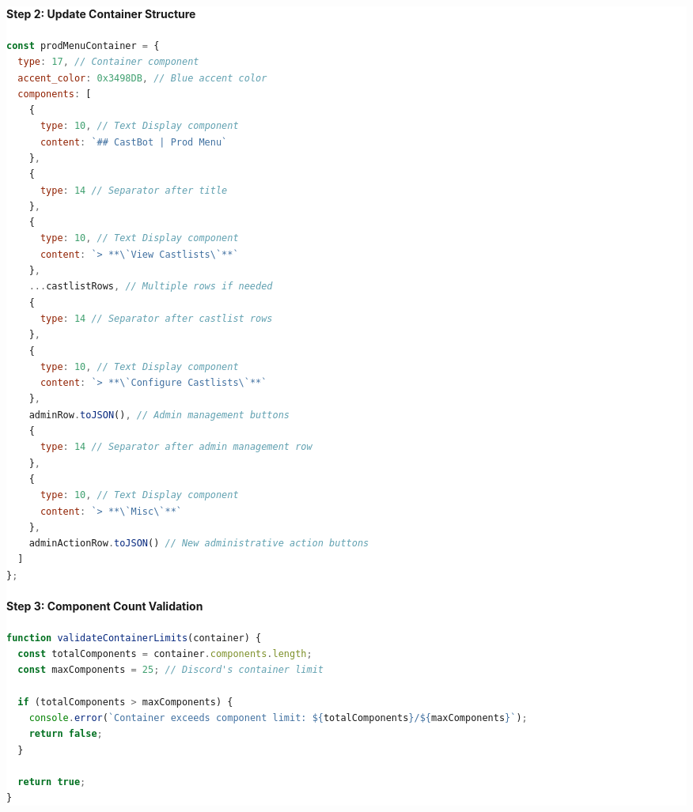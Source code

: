 
#### Step 2: Update Container Structure
```javascript
const prodMenuContainer = {
  type: 17, // Container component
  accent_color: 0x3498DB, // Blue accent color
  components: [
    {
      type: 10, // Text Display component
      content: `## CastBot | Prod Menu`
    },
    {
      type: 14 // Separator after title
    },
    {
      type: 10, // Text Display component
      content: `> **\`View Castlists\`**`
    },
    ...castlistRows, // Multiple rows if needed
    {
      type: 14 // Separator after castlist rows
    },
    {
      type: 10, // Text Display component
      content: `> **\`Configure Castlists\`**`
    },
    adminRow.toJSON(), // Admin management buttons
    {
      type: 14 // Separator after admin management row
    },
    {
      type: 10, // Text Display component
      content: `> **\`Misc\`**`
    },
    adminActionRow.toJSON() // New administrative action buttons
  ]
};
```

#### Step 3: Component Count Validation
```javascript
function validateContainerLimits(container) {
  const totalComponents = container.components.length;
  const maxComponents = 25; // Discord's container limit
  
  if (totalComponents > maxComponents) {
    console.error(`Container exceeds component limit: ${totalComponents}/${maxComponents}`);
    return false;
  }
  
  return true;
}
```
